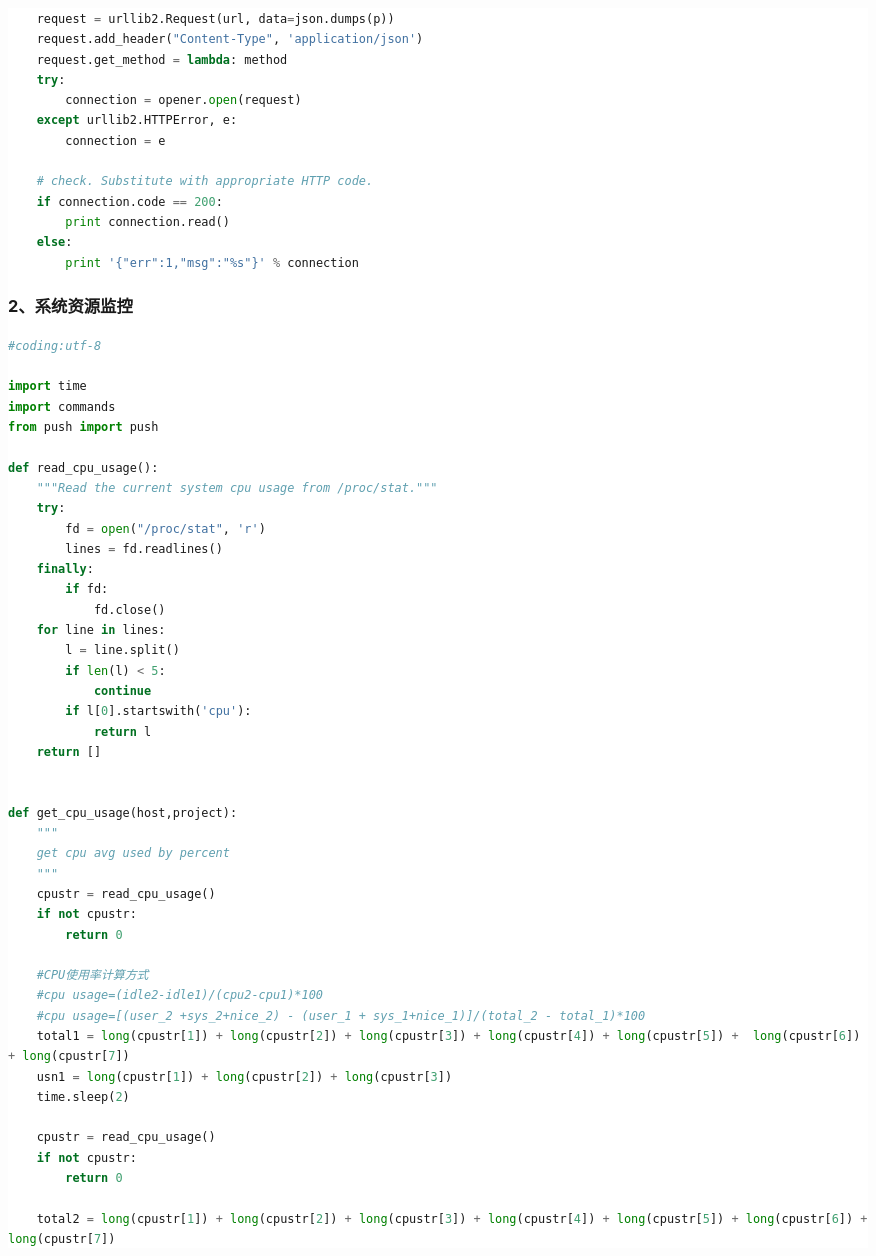 ```python
    request = urllib2.Request(url, data=json.dumps(p))
    request.add_header("Content-Type", 'application/json')
    request.get_method = lambda: method
    try:
        connection = opener.open(request)
    except urllib2.HTTPError, e:
        connection = e

    # check. Substitute with appropriate HTTP code.
    if connection.code == 200:
        print connection.read()
    else:
        print '{"err":1,"msg":"%s"}' % connection
```

### 2、系统资源监控

```python
#coding:utf-8

import time
import commands
from push import push

def read_cpu_usage():
    """Read the current system cpu usage from /proc/stat."""
    try:
        fd = open("/proc/stat", 'r')
        lines = fd.readlines()
    finally:
        if fd:
            fd.close()
    for line in lines:
        l = line.split()
        if len(l) < 5:
            continue
        if l[0].startswith('cpu'):
            return l
    return []


def get_cpu_usage(host,project):
    """
    get cpu avg used by percent
    """
    cpustr = read_cpu_usage()
    if not cpustr:
        return 0

    #CPU使用率计算方式
    #cpu usage=(idle2-idle1)/(cpu2-cpu1)*100
    #cpu usage=[(user_2 +sys_2+nice_2) - (user_1 + sys_1+nice_1)]/(total_2 - total_1)*100
    total1 = long(cpustr[1]) + long(cpustr[2]) + long(cpustr[3]) + long(cpustr[4]) + long(cpustr[5]) +  long(cpustr[6]) + long(cpustr[7])
    usn1 = long(cpustr[1]) + long(cpustr[2]) + long(cpustr[3])
    time.sleep(2)

    cpustr = read_cpu_usage()
    if not cpustr:
        return 0

    total2 = long(cpustr[1]) + long(cpustr[2]) + long(cpustr[3]) + long(cpustr[4]) + long(cpustr[5]) + long(cpustr[6]) + long(cpustr[7])
```